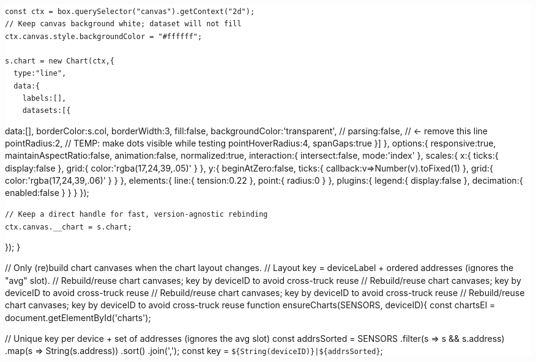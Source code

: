     const ctx = box.querySelector("canvas").getContext("2d");
    // Keep canvas background white; dataset will not fill
    ctx.canvas.style.backgroundColor = "#ffffff";

    s.chart = new Chart(ctx,{
      type:"line",
      data:{
        labels:[],
        datasets:[{
  data:[],
  borderColor:s.col,
  borderWidth:3,
  fill:false,
  backgroundColor:'transparent',
  // parsing:false,  // ← remove this line
  pointRadius:2,            // TEMP: make dots visible while testing
  pointHoverRadius:4,
  spanGaps:true
}]
      },
      options:{
        responsive:true,
        maintainAspectRatio:false,
        animation:false,
        normalized:true,
        interaction:{ intersect:false, mode:'index' },
        scales:{
          x:{ ticks:{ display:false }, grid:{ color:'rgba(17,24,39,.05)' } },
          y:{ beginAtZero:false, ticks:{ callback:v=>Number(v).toFixed(1) }, grid:{ color:'rgba(17,24,39,.06)' } }
        },
        elements:{ line:{ tension:0.22 }, point:{ radius:0 } },
        plugins:{ legend:{ display:false }, decimation:{ enabled:false } }
      }
    });

    // Keep a direct handle for fast, version-agnostic rebinding
    ctx.canvas.__chart = s.chart;
  });
}

// Only (re)build chart canvases when the chart layout changes.
// Layout key = deviceLabel + ordered addresses (ignores the "avg" slot).
// Rebuild/reuse chart canvases; key by deviceID to avoid cross-truck reuse
// Rebuild/reuse chart canvases; key by deviceID to avoid cross-truck reuse
// Rebuild/reuse chart canvases; key by deviceID to avoid cross-truck reuse
// Rebuild/reuse chart canvases; key by deviceID to avoid cross-truck reuse
function ensureCharts(SENSORS, deviceID){
  const chartsEl = document.getElementById('charts');

  // Unique key per device + set of addresses (ignores the avg slot)
  const addrsSorted = SENSORS
    .filter(s => s && s.address)
    .map(s => String(s.address))
    .sort()
    .join(',');
  const key = `${String(deviceID)}|${addrsSorted}`;
